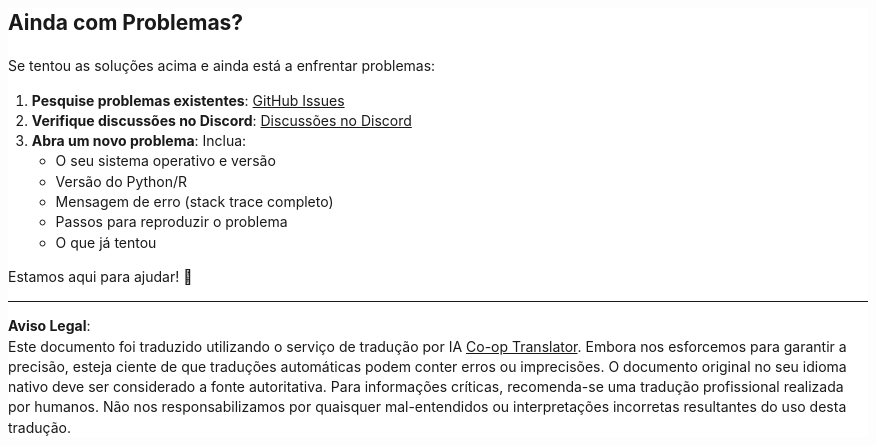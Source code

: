 ## Ainda com Problemas?

Se tentou as soluções acima e ainda está a enfrentar problemas:

1. **Pesquise problemas existentes**: [GitHub Issues](https://github.com/microsoft/ML-For-Beginners/issues)
2. **Verifique discussões no Discord**: [Discussões no Discord](https://aka.ms/foundry/discord)
3. **Abra um novo problema**: Inclua:
   - O seu sistema operativo e versão
   - Versão do Python/R
   - Mensagem de erro (stack trace completo)
   - Passos para reproduzir o problema
   - O que já tentou

Estamos aqui para ajudar! 🚀

---

**Aviso Legal**:  
Este documento foi traduzido utilizando o serviço de tradução por IA [Co-op Translator](https://github.com/Azure/co-op-translator). Embora nos esforcemos para garantir a precisão, esteja ciente de que traduções automáticas podem conter erros ou imprecisões. O documento original no seu idioma nativo deve ser considerado a fonte autoritativa. Para informações críticas, recomenda-se uma tradução profissional realizada por humanos. Não nos responsabilizamos por quaisquer mal-entendidos ou interpretações incorretas resultantes do uso desta tradução.